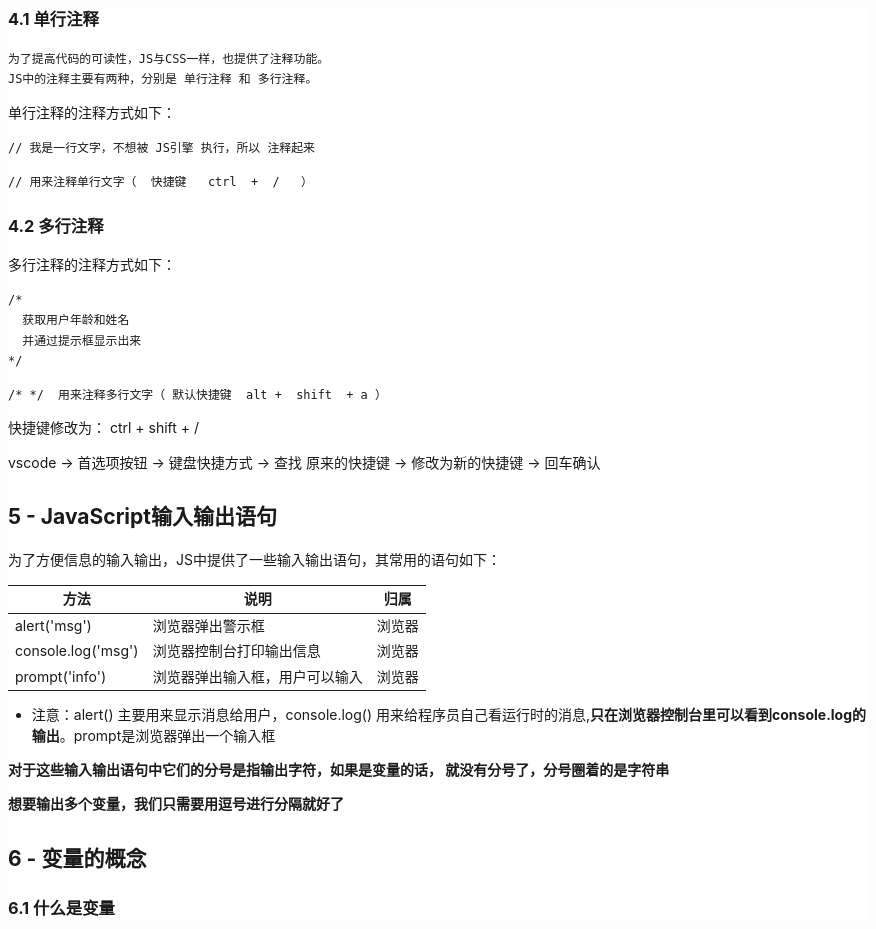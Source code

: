 ### 4.1  单行注释

	为了提高代码的可读性，JS与CSS一样，也提供了注释功能。
	JS中的注释主要有两种，分别是 单行注释 和 多行注释。

单行注释的注释方式如下：

```html
// 我是一行文字，不想被 JS引擎 执行，所以 注释起来	
```

	// 用来注释单行文字（  快捷键   ctrl  +  /   ）

### 4.2 多行注释

多行注释的注释方式如下：

```html
/*
  获取用户年龄和姓名
  并通过提示框显示出来
*/
```

```
/* */  用来注释多行文字（ 默认快捷键  alt +  shift  + a ） 
```


快捷键修改为：   ctrl + shift  +  /

vscode → 首选项按钮 → 键盘快捷方式 → 查找 原来的快捷键 → 修改为新的快捷键 → 回车确认

## 5 - JavaScript输入输出语句

为了方便信息的输入输出，JS中提供了一些输入输出语句，其常用的语句如下：

| 方法             | 说明                           | 归属   |
| ---------------- | ------------------------------ | ------ |
| alert('msg')       | 浏览器弹出警示框               | 浏览器 |
| console.log('msg') | 浏览器控制台打印输出信息       | 浏览器 |
| prompt('info')     | 浏览器弹出输入框，用户可以输入 | 浏览器 |

- 注意：alert() 主要用来显示消息给用户，console.log() 用来给程序员自己看运行时的消息,**只在浏览器控制台里可以看到console.log的输出**。prompt是浏览器弹出一个输入框

**对于这些输入输出语句中它们的分号是指输出字符，如果是变量的话， 就没有分号了，分号圈着的是字符串**


**想要输出多个变量，我们只需要用逗号进行分隔就好了**

## 6 - 变量的概念

### 6.1 什么是变量
